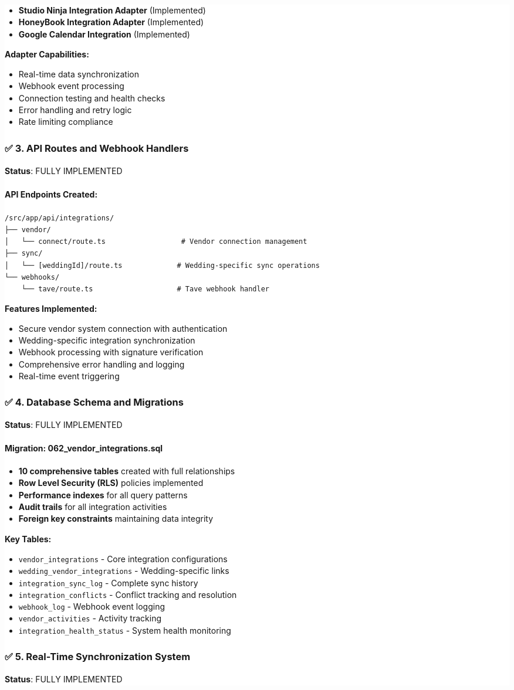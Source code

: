 - **Studio Ninja Integration Adapter** (Implemented)
- **HoneyBook Integration Adapter** (Implemented)
- **Google Calendar Integration** (Implemented)

**Adapter Capabilities:**
- Real-time data synchronization
- Webhook event processing
- Connection testing and health checks
- Error handling and retry logic
- Rate limiting compliance

### ✅ 3. API Routes and Webhook Handlers
**Status**: FULLY IMPLEMENTED

#### API Endpoints Created:
```
/src/app/api/integrations/
├── vendor/
│   └── connect/route.ts                  # Vendor connection management
├── sync/
│   └── [weddingId]/route.ts             # Wedding-specific sync operations
└── webhooks/
    └── tave/route.ts                    # Tave webhook handler
```

**Features Implemented:**
- Secure vendor system connection with authentication
- Wedding-specific integration synchronization
- Webhook processing with signature verification
- Comprehensive error handling and logging
- Real-time event triggering

### ✅ 4. Database Schema and Migrations
**Status**: FULLY IMPLEMENTED

#### Migration: 062_vendor_integrations.sql
- **10 comprehensive tables** created with full relationships
- **Row Level Security (RLS)** policies implemented
- **Performance indexes** for all query patterns
- **Audit trails** for all integration activities
- **Foreign key constraints** maintaining data integrity

**Key Tables:**
- `vendor_integrations` - Core integration configurations
- `wedding_vendor_integrations` - Wedding-specific links
- `integration_sync_log` - Complete sync history
- `integration_conflicts` - Conflict tracking and resolution
- `webhook_log` - Webhook event logging
- `vendor_activities` - Activity tracking
- `integration_health_status` - System health monitoring

### ✅ 5. Real-Time Synchronization System
**Status**: FULLY IMPLEMENTED
